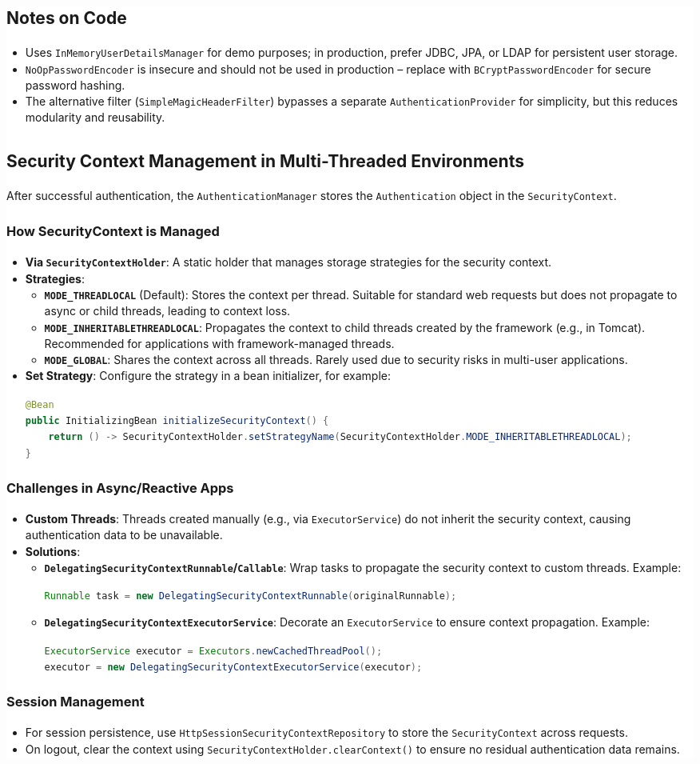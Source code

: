 ## Notes on Code
- Uses `InMemoryUserDetailsManager` for demo purposes; in production, prefer JDBC, JPA, or LDAP for persistent user storage.
- `NoOpPasswordEncoder` is insecure and should not be used in production – replace with `BCryptPasswordEncoder` for secure password hashing.
- The alternative filter (`SimpleMagicHeaderFilter`) bypasses a separate `AuthenticationProvider` for simplicity, but this reduces modularity and reusability.

## Security Context Management in Multi-Threaded Environments

After successful authentication, the `AuthenticationManager` stores the `Authentication` object in the `SecurityContext`.

### How SecurityContext is Managed
- **Via `SecurityContextHolder`**: A static holder that manages storage strategies for the security context.
- **Strategies**:
  - **`MODE_THREADLOCAL`** (Default): Stores the context per thread. Suitable for standard web requests but does not propagate to async or child threads, leading to context loss.
  - **`MODE_INHERITABLETHREADLOCAL`**: Propagates the context to child threads created by the framework (e.g., in Tomcat). Recommended for applications with framework-managed threads.
  - **`MODE_GLOBAL`**: Shares the context across all threads. Rarely used due to security risks in multi-user applications.
- **Set Strategy**: Configure the strategy in a bean initializer, for example:
  ```java
  @Bean
  public InitializingBean initializeSecurityContext() {
      return () -> SecurityContextHolder.setStrategyName(SecurityContextHolder.MODE_INHERITABLETHREADLOCAL);
  }
  ```

### Challenges in Async/Reactive Apps
- **Custom Threads**: Threads created manually (e.g., via `ExecutorService`) do not inherit the security context, causing authentication data to be unavailable.
- **Solutions**:
  - **`DelegatingSecurityContextRunnable`/`Callable`**: Wrap tasks to propagate the security context to custom threads. Example:
    ```java
    Runnable task = new DelegatingSecurityContextRunnable(originalRunnable);
    ```
  - **`DelegatingSecurityContextExecutorService`**: Decorate an `ExecutorService` to ensure context propagation. Example:
    ```java
    ExecutorService executor = Executors.newCachedThreadPool();
    executor = new DelegatingSecurityContextExecutorService(executor);
    ```

### Session Management
- For session persistence, use `HttpSessionSecurityContextRepository` to store the `SecurityContext` across requests.
- On logout, clear the context using `SecurityContextHolder.clearContext()` to ensure no residual authentication data remains.
